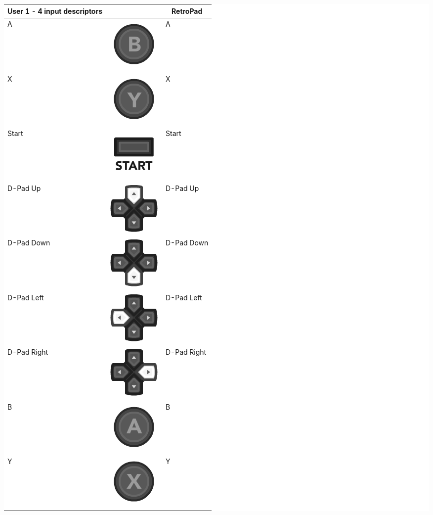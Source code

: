 | User 1 - 4 input descriptors |                                             | RetroPad           |
|------------------------------|---------------------------------------------|--------------------|
| A                            | ![](../image/retropad/retro_b.png)      | A                  |
| X                            | ![](../image/retropad/retro_y.png)      | X                  |
| Start                        | ![](../image/retropad/retro_start.png)        | Start              |
| D-Pad Up                     | ![](../image/retropad/retro_dpad_up.png)      | D-Pad Up           |
| D-Pad Down                   | ![](../image/retropad/retro_dpad_down.png)    | D-Pad Down         |
| D-Pad Left                   | ![](../image/retropad/retro_dpad_left.png)    | D-Pad Left         |
| D-Pad Right                  | ![](../image/retropad/retro_dpad_right.png)   | D-Pad Right        |
| B                            | ![](../image/retropad/retro_a.png)      | B                  |
| Y                            | ![](../image/retropad/retro_x.png)      | Y                  |